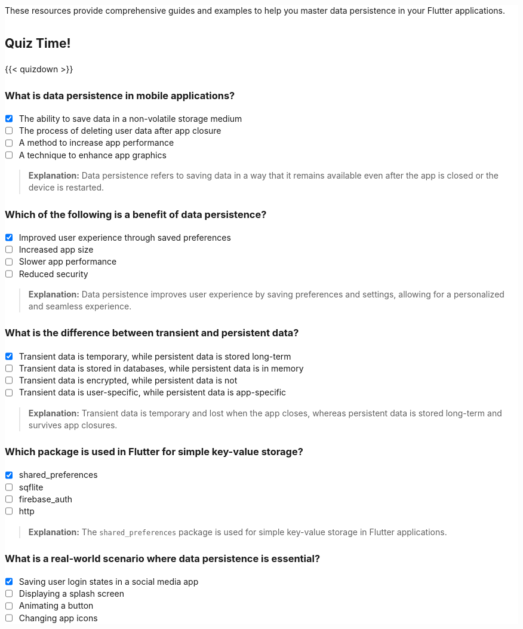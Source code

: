 These resources provide comprehensive guides and examples to help you master data persistence in your Flutter applications.

## Quiz Time!

{{< quizdown >}}

### What is data persistence in mobile applications?

- [x] The ability to save data in a non-volatile storage medium
- [ ] The process of deleting user data after app closure
- [ ] A method to increase app performance
- [ ] A technique to enhance app graphics

> **Explanation:** Data persistence refers to saving data in a way that it remains available even after the app is closed or the device is restarted.

### Which of the following is a benefit of data persistence?

- [x] Improved user experience through saved preferences
- [ ] Increased app size
- [ ] Slower app performance
- [ ] Reduced security

> **Explanation:** Data persistence improves user experience by saving preferences and settings, allowing for a personalized and seamless experience.

### What is the difference between transient and persistent data?

- [x] Transient data is temporary, while persistent data is stored long-term
- [ ] Transient data is stored in databases, while persistent data is in memory
- [ ] Transient data is encrypted, while persistent data is not
- [ ] Transient data is user-specific, while persistent data is app-specific

> **Explanation:** Transient data is temporary and lost when the app closes, whereas persistent data is stored long-term and survives app closures.

### Which package is used in Flutter for simple key-value storage?

- [x] shared_preferences
- [ ] sqflite
- [ ] firebase_auth
- [ ] http

> **Explanation:** The `shared_preferences` package is used for simple key-value storage in Flutter applications.

### What is a real-world scenario where data persistence is essential?

- [x] Saving user login states in a social media app
- [ ] Displaying a splash screen
- [ ] Animating a button
- [ ] Changing app icons
